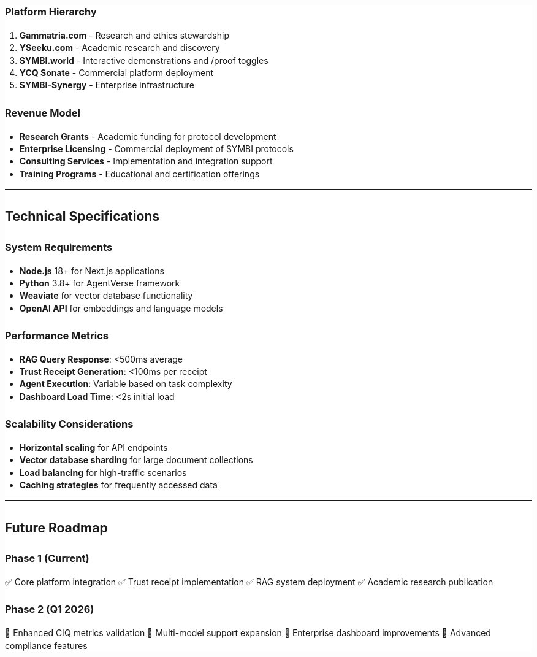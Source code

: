 ### Platform Hierarchy
1. **Gammatria.com** - Research and ethics stewardship
2. **YSeeku.com** - Academic research and discovery
3. **SYMBI.world** - Interactive demonstrations and /proof toggles
4. **YCQ Sonate** - Commercial platform deployment
5. **SYMBI-Synergy** - Enterprise infrastructure

### Revenue Model
- **Research Grants** - Academic funding for protocol development
- **Enterprise Licensing** - Commercial deployment of SYMBI protocols
- **Consulting Services** - Implementation and integration support
- **Training Programs** - Educational and certification offerings

---

## Technical Specifications

### System Requirements
- **Node.js** 18+ for Next.js applications
- **Python** 3.8+ for AgentVerse framework
- **Weaviate** for vector database functionality
- **OpenAI API** for embeddings and language models

### Performance Metrics
- **RAG Query Response**: <500ms average
- **Trust Receipt Generation**: <100ms per receipt
- **Agent Execution**: Variable based on task complexity
- **Dashboard Load Time**: <2s initial load

### Scalability Considerations
- **Horizontal scaling** for API endpoints
- **Vector database sharding** for large document collections
- **Load balancing** for high-traffic scenarios
- **Caching strategies** for frequently accessed data

---

## Future Roadmap

### Phase 1 (Current)
✅ Core platform integration
✅ Trust receipt implementation
✅ RAG system deployment
✅ Academic research publication

### Phase 2 (Q1 2026)
🔄 Enhanced CIQ metrics validation
🔄 Multi-model support expansion
🔄 Enterprise dashboard improvements
🔄 Advanced compliance features
